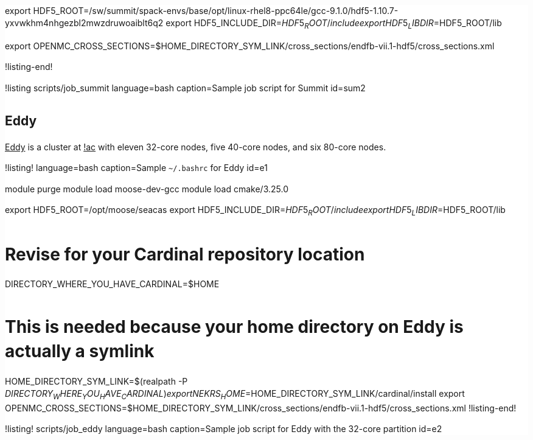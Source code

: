 export HDF5_ROOT=/sw/summit/spack-envs/base/opt/linux-rhel8-ppc64le/gcc-9.1.0/hdf5-1.10.7-yxvwkhm4nhgezbl2mwzdruwoaiblt6q2
export HDF5_INCLUDE_DIR=$HDF5_ROOT/include
export HDF5_LIBDIR=$HDF5_ROOT/lib

export OPENMC_CROSS_SECTIONS=$HOME_DIRECTORY_SYM_LINK/cross_sections/endfb-vii.1-hdf5/cross_sections.xml

!listing-end!

!listing scripts/job_summit language=bash caption=Sample job script for Summit id=sum2


## Eddy

[Eddy](https://wiki.inside.anl.gov/ne/The_Eddy_Cluster) is a cluster at
[!ac](ANL) with eleven 32-core nodes, five 40-core nodes, and six 80-core nodes.

!listing! language=bash caption=Sample `~/.bashrc` for Eddy id=e1

module purge
module load moose-dev-gcc
module load cmake/3.25.0

export HDF5_ROOT=/opt/moose/seacas
export HDF5_INCLUDE_DIR=$HDF5_ROOT/include
export HDF5_LIBDIR=$HDF5_ROOT/lib

# Revise for your Cardinal repository location
DIRECTORY_WHERE_YOU_HAVE_CARDINAL=$HOME

# This is needed because your home directory on Eddy is actually a symlink
HOME_DIRECTORY_SYM_LINK=$(realpath -P $DIRECTORY_WHERE_YOU_HAVE_CARDINAL)
export NEKRS_HOME=$HOME_DIRECTORY_SYM_LINK/cardinal/install
export OPENMC_CROSS_SECTIONS=$HOME_DIRECTORY_SYM_LINK/cross_sections/endfb-vii.1-hdf5/cross_sections.xml
!listing-end!

!listing! scripts/job_eddy language=bash caption=Sample job script for Eddy with the 32-core partition id=e2
